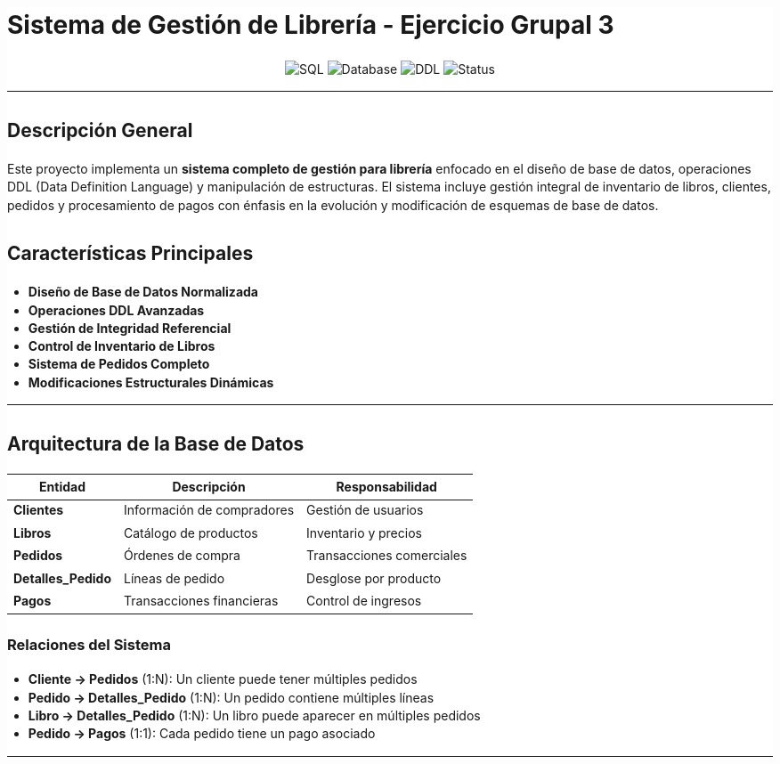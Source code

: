 # Sistema de Gestión de Librería - Ejercicio Grupal 3

<div align="center">

![SQL](https://img.shields.io/badge/SQL-MySQL-4479A1?style=for-the-badge&logo=mysql&logoColor=white)
![Database](https://img.shields.io/badge/Database-Design-9B59B6?style=for-the-badge)
![DDL](https://img.shields.io/badge/DDL-Operations-E74C3C?style=for-the-badge)
![Status](https://img.shields.io/badge/Status-Complete-28a745?style=for-the-badge)

</div>

---

## Descripción General

Este proyecto implementa un **sistema completo de gestión para librería** enfocado en el diseño de base de datos, operaciones DDL (Data Definition Language) y manipulación de estructuras. El sistema incluye gestión integral de inventario de libros, clientes, pedidos y procesamiento de pagos con énfasis en la evolución y modificación de esquemas de base de datos.

## Características Principales

- **Diseño de Base de Datos Normalizada**
- **Operaciones DDL Avanzadas**
- **Gestión de Integridad Referencial**
- **Control de Inventario de Libros**
- **Sistema de Pedidos Completo**
- **Modificaciones Estructurales Dinámicas**

---

## Arquitectura de la Base de Datos

<div align="center">

| Entidad | Descripción | Responsabilidad |
|---------|-------------|-----------------|
| **Clientes** | Información de compradores | Gestión de usuarios |
| **Libros** | Catálogo de productos | Inventario y precios |
| **Pedidos** | Órdenes de compra | Transacciones comerciales |
| **Detalles_Pedido** | Líneas de pedido | Desglose por producto |
| **Pagos** | Transacciones financieras | Control de ingresos |

</div>

### **Relaciones del Sistema**
- **Cliente → Pedidos** (1:N): Un cliente puede tener múltiples pedidos
- **Pedido → Detalles_Pedido** (1:N): Un pedido contiene múltiples líneas
- **Libro → Detalles_Pedido** (1:N): Un libro puede aparecer en múltiples pedidos
- **Pedido → Pagos** (1:1): Cada pedido tiene un pago asociado

---